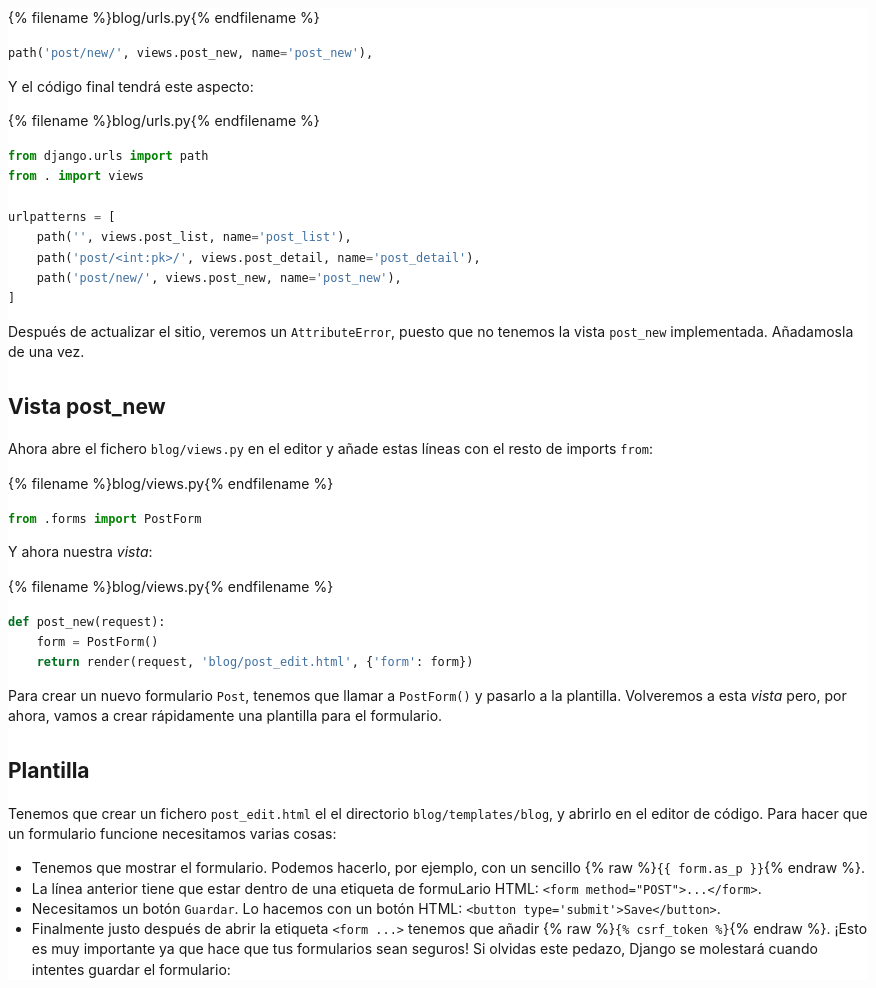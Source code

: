 {% filename %}blog/urls.py{% endfilename %}

```python
path('post/new/', views.post_new, name='post_new'),
```

Y el código final tendrá este aspecto:

{% filename %}blog/urls.py{% endfilename %}

```python
from django.urls import path 
from . import views

urlpatterns = [
    path('', views.post_list, name='post_list'),
    path('post/<int:pk>/', views.post_detail, name='post_detail'),
    path('post/new/', views.post_new, name='post_new'),
]
```

Después de actualizar el sitio, veremos un `AttributeError`, puesto que no tenemos la vista `post_new` implementada. Añadamosla de una vez.

## Vista post_new

Ahora abre el fichero `blog/views.py` en el editor y añade estas líneas con el resto de imports `from`:

{% filename %}blog/views.py{% endfilename %}

```python
from .forms import PostForm
```

Y ahora nuestra *vista*:

{% filename %}blog/views.py{% endfilename %}

```python
def post_new(request):
    form = PostForm()
    return render(request, 'blog/post_edit.html', {'form': form})
```

Para crear un nuevo formulario `Post`, tenemos que llamar a `PostForm()` y pasarlo a la plantilla. Volveremos a esta *vista* pero, por ahora, vamos a crear rápidamente una plantilla para el formulario.

## Plantilla

Tenemos que crear un fichero `post_edit.html` el el directorio `blog/templates/blog`, y abrirlo en el editor de código. Para hacer que un formulario funcione necesitamos varias cosas:

* Tenemos que mostrar el formulario. Podemos hacerlo, por ejemplo, con un sencillo {% raw %}`{{ form.as_p }}`{% endraw %}.
* La línea anterior tiene que estar dentro de una etiqueta de formuLario HTML: `<form method="POST">...</form>`.
* Necesitamos un botón `Guardar`. Lo hacemos con un botón HTML: `<button type='submit'>Save</button>`.
* Finalmente justo después de abrir la etiqueta `<form ...>` tenemos que añadir {% raw %}`{% csrf_token %}`{% endraw %}. ¡Esto es muy importante ya que hace que tus formularios sean seguros! Si olvidas este pedazo, Django se molestará cuando intentes guardar el formulario:
